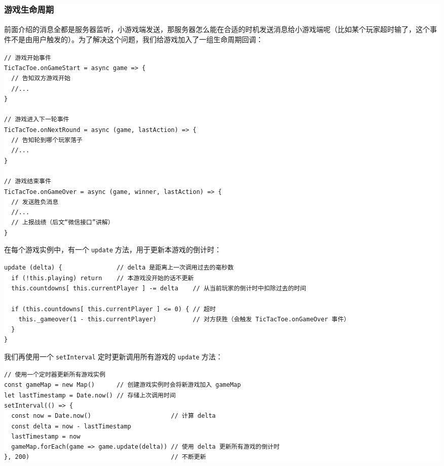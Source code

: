 ```
```

### 游戏生命周期

前面介绍的消息全都是服务器监听，小游戏端发送，那服务器怎么能在合适的时机发送消息给小游戏端呢（比如某个玩家超时输了，这个事件不是由用户触发的）。为了解决这个问题，我们给游戏加入了一组生命周期回调：

```
// 游戏开始事件
TicTacToe.onGameStart = async game => {
  // 告知双方游戏开始
  //...
}

// 游戏进入下一轮事件
TicTacToe.onNextRound = async (game, lastAction) => {
  // 告知轮到哪个玩家落子
  //...
}

// 游戏结束事件
TicTacToe.onGameOver = async (game, winner, lastAction) => {
  // 发送胜负消息
  //...
  // 上报战绩（后文“微信接口”讲解）
}

```

在每个游戏实例中，有一个 `update` 方法，用于更新本游戏的倒计时：

```
update (delta) {               // delta 是距离上一次调用过去的毫秒数
  if (!this.playing) return    // 本游戏没开始的话不更新
  this.countdowns[ this.currentPlayer ] -= delta    // 从当前玩家的倒计时中扣除过去的时间

  if (this.countdowns[ this.currentPlayer ] <= 0) { // 超时
    this._gameover(1 - this.currentPlayer)          // 对方获胜（会触发 TicTacToe.onGameOver 事件）
  }
}

```

我们再使用一个 `setInterval` 定时更新调用所有游戏的 `update` 方法：

```
// 使用一个定时器更新所有游戏实例
const gameMap = new Map()      // 创建游戏实例时会将新游戏加入 gameMap
let lastTimestamp = Date.now() // 存储上次调用时间
setInterval(() => {
  const now = Date.now()                      // 计算 delta
  const delta = now - lastTimestamp
  lastTimestamp = now
  gameMap.forEach(game => game.update(delta)) // 使用 delta 更新所有游戏的倒计时
}, 200)                                       // 不断更新

```
